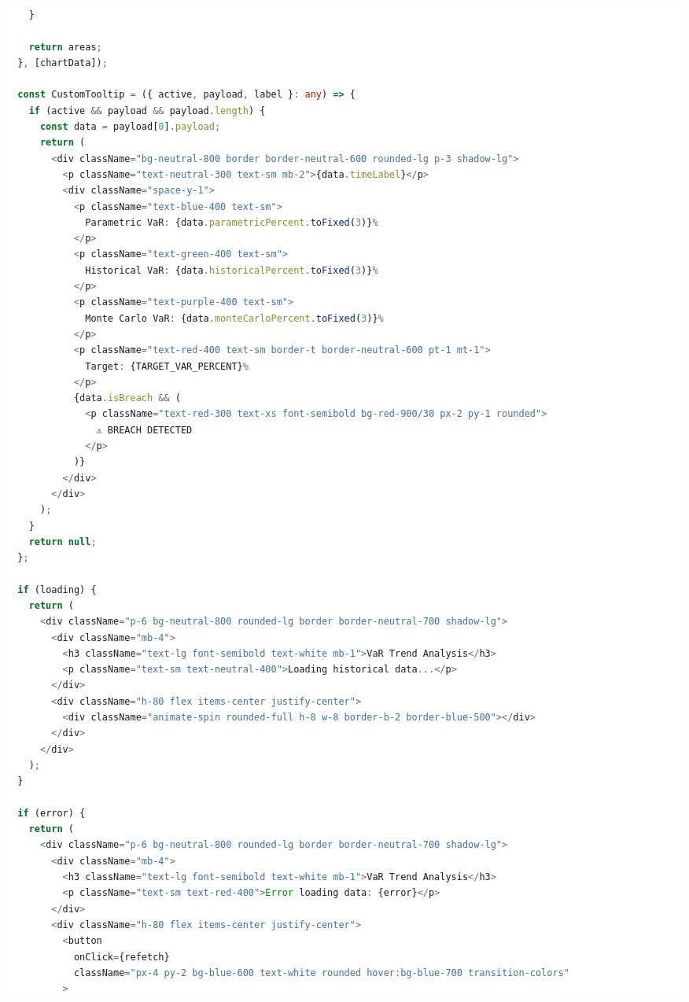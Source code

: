 ```typescript
    }

    return areas;
  }, [chartData]);

  const CustomTooltip = ({ active, payload, label }: any) => {
    if (active && payload && payload.length) {
      const data = payload[0].payload;
      return (
        <div className="bg-neutral-800 border border-neutral-600 rounded-lg p-3 shadow-lg">
          <p className="text-neutral-300 text-sm mb-2">{data.timeLabel}</p>
          <div className="space-y-1">
            <p className="text-blue-400 text-sm">
              Parametric VaR: {data.parametricPercent.toFixed(3)}%
            </p>
            <p className="text-green-400 text-sm">
              Historical VaR: {data.historicalPercent.toFixed(3)}%
            </p>
            <p className="text-purple-400 text-sm">
              Monte Carlo VaR: {data.monteCarloPercent.toFixed(3)}%
            </p>
            <p className="text-red-400 text-sm border-t border-neutral-600 pt-1 mt-1">
              Target: {TARGET_VAR_PERCENT}%
            </p>
            {data.isBreach && (
              <p className="text-red-300 text-xs font-semibold bg-red-900/30 px-2 py-1 rounded">
                ⚠️ BREACH DETECTED
              </p>
            )}
          </div>
        </div>
      );
    }
    return null;
  };

  if (loading) {
    return (
      <div className="p-6 bg-neutral-800 rounded-lg border border-neutral-700 shadow-lg">
        <div className="mb-4">
          <h3 className="text-lg font-semibold text-white mb-1">VaR Trend Analysis</h3>
          <p className="text-sm text-neutral-400">Loading historical data...</p>
        </div>
        <div className="h-80 flex items-center justify-center">
          <div className="animate-spin rounded-full h-8 w-8 border-b-2 border-blue-500"></div>
        </div>
      </div>
    );
  }

  if (error) {
    return (
      <div className="p-6 bg-neutral-800 rounded-lg border border-neutral-700 shadow-lg">
        <div className="mb-4">
          <h3 className="text-lg font-semibold text-white mb-1">VaR Trend Analysis</h3>
          <p className="text-sm text-red-400">Error loading data: {error}</p>
        </div>
        <div className="h-80 flex items-center justify-center">
          <button
            onClick={refetch}
            className="px-4 py-2 bg-blue-600 text-white rounded hover:bg-blue-700 transition-colors"
          >
```